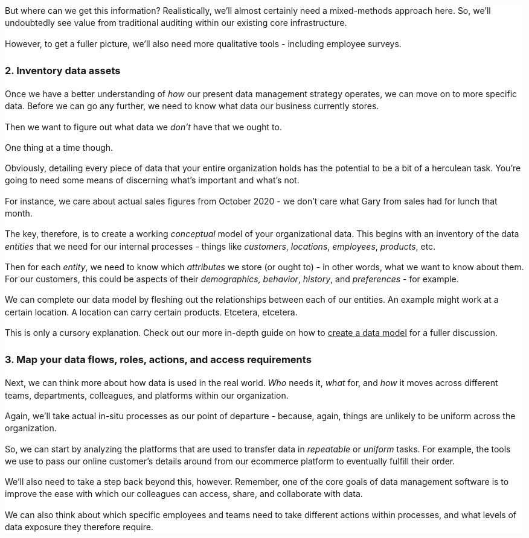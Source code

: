 But where can we get this information? Realistically, we’ll almost certainly need a mixed-methods approach here. So, we’ll undoubtedly see value from traditional auditing within our existing core infrastructure.

However, to get a fuller picture, we’ll also need more qualitative tools - including employee surveys.

### 2. Inventory data assets

Once we have a better understanding of *how* our present data management strategy operates, we can move on to more specific data. Before we can go any further, we need to know what data our business currently stores.

Then we want to figure out what data we *don’t* have that we ought to.

One thing at a time though.

Obviously, detailing every piece of data that your entire organization holds has the potential to be a bit of a herculean task. You’re going to need some means of discerning what’s important and what’s not.

For instance, we care about actual sales figures from October 2020 - we don’t care what Gary from sales had for lunch that month.

The key, therefore, is to create a working *conceptual* model of your organizational data. This begins with an inventory of the data *entities* that we need for our internal processes - things like *customers*, *locations*, *employees*, *products*, etc.

Then for each *entity*, we need to know which *attributes* we store (or ought to) - in other words, what we want to know about them. For our customers, this could be aspects of their *demographics, behavior*, *history*, and *preferences* - for example.

We can complete our data model by fleshing out the relationships between each of our entities. An example might work at a certain location. A location can carry certain products. Etcetera, etcetera.

This is only a cursory explanation. Check out our more in-depth guide on how to [create a data model](https://clairdash.com/blog/data/how-to-create-a-data-model/) for a fuller discussion.

### 3. Map your data flows, roles, actions, and access requirements

Next, we can think more about how data is used in the real world. *Who* needs it, *what* for, and *how* it moves across different teams, departments, colleagues, and platforms within our organization.

Again, we’ll take actual in-situ processes as our point of departure - because, again, things are unlikely to be uniform across the organization.

So, we can start by analyzing the platforms that are used to transfer data in *repeatable* or *uniform* tasks. For example, the tools we use to pass our online customer’s details around from our ecommerce platform to eventually fulfill their order.

We’ll also need to take a step back beyond this, however. Remember, one of the core goals of data management software is to improve the ease with which our colleagues can access, share, and collaborate with data.

We can also think about which specific employees and teams need to take different actions within processes, and what levels of data exposure they therefore require.
